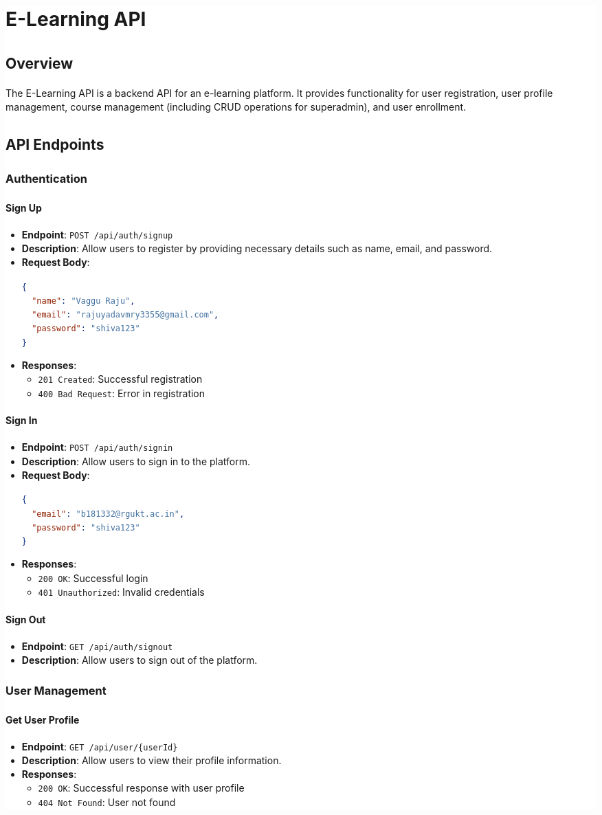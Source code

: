 
# E-Learning API

## Overview

The E-Learning API is a backend API for an e-learning platform. It provides functionality for user registration, user profile management, course management (including CRUD operations for superadmin), and user enrollment.

## API Endpoints

### Authentication

#### Sign Up
- **Endpoint**: `POST /api/auth/signup`
- **Description**: Allow users to register by providing necessary details such as name, email, and password.
- **Request Body**:
  ```json
  {
    "name": "Vaggu Raju",
    "email": "rajuyadavmry3355@gmail.com",
    "password": "shiva123"
  }
  ```
- **Responses**:
  - `201 Created`: Successful registration
  - `400 Bad Request`: Error in registration

#### Sign In
- **Endpoint**: `POST /api/auth/signin`
- **Description**: Allow users to sign in to the platform.
- **Request Body**:
  ```json
  {
    "email": "b181332@rgukt.ac.in",
    "password": "shiva123"
  }
  ```
- **Responses**:
  - `200 OK`: Successful login
  - `401 Unauthorized`: Invalid credentials

#### Sign Out
- **Endpoint**: `GET /api/auth/signout`
- **Description**: Allow users to sign out of the platform.

### User Management

#### Get User Profile
- **Endpoint**: `GET /api/user/{userId}`
- **Description**: Allow users to view their profile information.
- **Responses**:
  - `200 OK`: Successful response with user profile
  - `404 Not Found`: User not found
